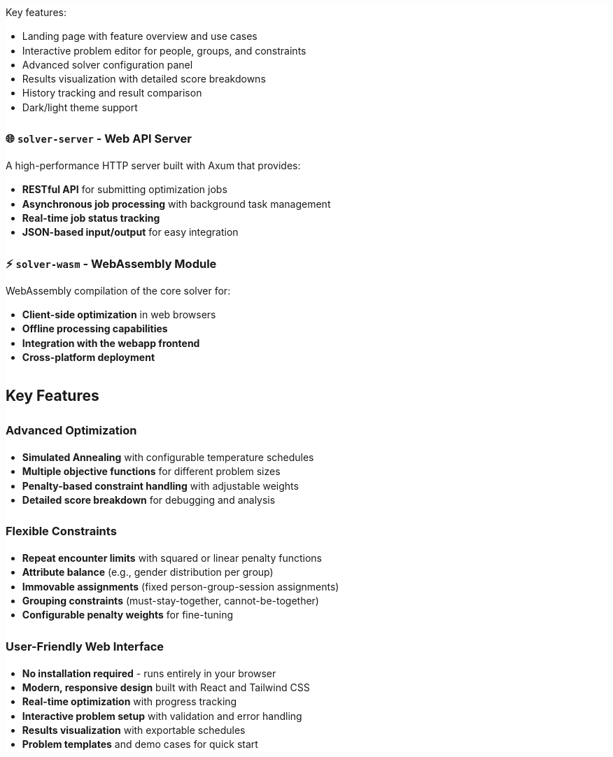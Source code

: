 Key features:

- Landing page with feature overview and use cases
- Interactive problem editor for people, groups, and constraints
- Advanced solver configuration panel
- Results visualization with detailed score breakdowns
- History tracking and result comparison
- Dark/light theme support

### 🌐 `solver-server` - Web API Server

A high-performance HTTP server built with Axum that provides:

- **RESTful API** for submitting optimization jobs
- **Asynchronous job processing** with background task management
- **Real-time job status tracking**
- **JSON-based input/output** for easy integration

### ⚡ `solver-wasm` - WebAssembly Module

WebAssembly compilation of the core solver for:

- **Client-side optimization** in web browsers
- **Offline processing capabilities**
- **Integration with the webapp frontend**
- **Cross-platform deployment**

## Key Features

### Advanced Optimization

- **Simulated Annealing** with configurable temperature schedules
- **Multiple objective functions** for different problem sizes
- **Penalty-based constraint handling** with adjustable weights
- **Detailed score breakdown** for debugging and analysis

### Flexible Constraints

- **Repeat encounter limits** with squared or linear penalty functions
- **Attribute balance** (e.g., gender distribution per group)
- **Immovable assignments** (fixed person-group-session assignments)
- **Grouping constraints** (must-stay-together, cannot-be-together)
- **Configurable penalty weights** for fine-tuning

### User-Friendly Web Interface

- **No installation required** - runs entirely in your browser
- **Modern, responsive design** built with React and Tailwind CSS
- **Real-time optimization** with progress tracking
- **Interactive problem setup** with validation and error handling
- **Results visualization** with exportable schedules
- **Problem templates** and demo cases for quick start
